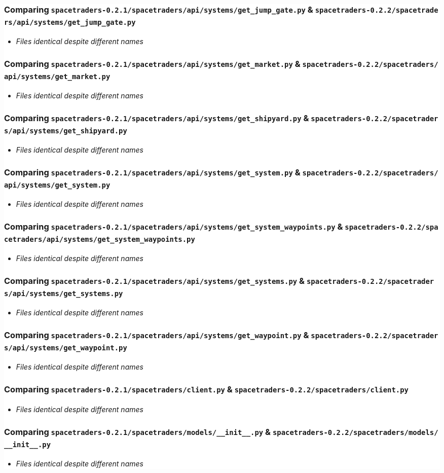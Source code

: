 ### Comparing `spacetraders-0.2.1/spacetraders/api/systems/get_jump_gate.py` & `spacetraders-0.2.2/spacetraders/api/systems/get_jump_gate.py`

 * *Files identical despite different names*

### Comparing `spacetraders-0.2.1/spacetraders/api/systems/get_market.py` & `spacetraders-0.2.2/spacetraders/api/systems/get_market.py`

 * *Files identical despite different names*

### Comparing `spacetraders-0.2.1/spacetraders/api/systems/get_shipyard.py` & `spacetraders-0.2.2/spacetraders/api/systems/get_shipyard.py`

 * *Files identical despite different names*

### Comparing `spacetraders-0.2.1/spacetraders/api/systems/get_system.py` & `spacetraders-0.2.2/spacetraders/api/systems/get_system.py`

 * *Files identical despite different names*

### Comparing `spacetraders-0.2.1/spacetraders/api/systems/get_system_waypoints.py` & `spacetraders-0.2.2/spacetraders/api/systems/get_system_waypoints.py`

 * *Files identical despite different names*

### Comparing `spacetraders-0.2.1/spacetraders/api/systems/get_systems.py` & `spacetraders-0.2.2/spacetraders/api/systems/get_systems.py`

 * *Files identical despite different names*

### Comparing `spacetraders-0.2.1/spacetraders/api/systems/get_waypoint.py` & `spacetraders-0.2.2/spacetraders/api/systems/get_waypoint.py`

 * *Files identical despite different names*

### Comparing `spacetraders-0.2.1/spacetraders/client.py` & `spacetraders-0.2.2/spacetraders/client.py`

 * *Files identical despite different names*

### Comparing `spacetraders-0.2.1/spacetraders/models/__init__.py` & `spacetraders-0.2.2/spacetraders/models/__init__.py`

 * *Files identical despite different names*
